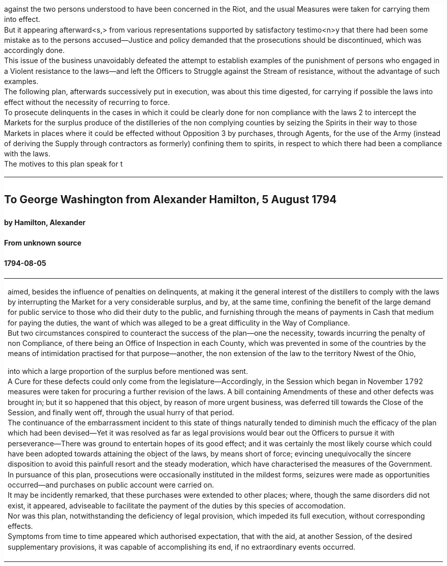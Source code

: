against the two persons understood to have been concerned in the Riot, and the usual Measures were taken for carrying them into effect.  
But it appearing afterward&lt;s,&gt; from various representations supported by satisfactory testimo&lt;n&gt;y that there had been some mistake as to the persons accused—Justice and policy demanded that the prosecutions should be discontinued, which was accordingly done.  
This issue of the business unavoidably defeated the attempt to establish examples of the punishment of persons who engaged in a Violent resistance to the laws—and left the Officers to Struggle against the Stream of resistance, without the advantage of such examples.  
The following plan, afterwards successively put in execution, was about this time digested, for carrying if possible the laws into effect without the necessity of recurring to force.  
To prosecute delinquents in the cases in which it could be clearly done for non compliance with the laws 2 to intercept the Markets for the surplus produce of the distilleries of the non complying counties by seizing the Spirits in their way to those Markets in places where it could be effected without Opposition 3 by purchases, through Agents, for the use of the Army (instead of deriving the Supply through contractors as formerly) confining them to spirits, in respect to which there had been a compliance with the laws.  
The motives to this plan speak for t
</td></tr></table>

---

## To George Washington from Alexander Hamilton, 5 August 1794

#### by Hamilton, Alexander

#### From unknown source

#### 1794-08-05

<table style="width: 100%;"><tr><td style="width: 50%">

aimed, besides the influence of penalties on delinquents, at making it the general interest of the distillers to comply with the laws by interrupting the Market for a very considerable surplus, and by, at the same time, confining the benefit of the large demand for public service to those who did their duty to the public, and furnishing through the means of payments in Cash that medium for paying the duties, the want of which was alleged to be a great difficulity in the Way of Compliance.  
But two circumstances conspired to counteract the success of the plan—one the necessity, towards incurring the penalty of non Compliance, of there being an Office of Inspection in each County, which was prevented in some of the countries by the means of intimidation practised for that purpose—another, the non extension of the law to the territory Nwest of the Ohio,  
  
into which a large proportion of the surplus before mentioned was sent.  
A Cure for these defects could only come from the legislature—Accordingly, in the Session which began in November 1792 measures were taken for procuring a further revision of the laws. A bill containing Amendments of these and other defects was brought in; but it so happened that this object, by reason of more urgent business, was deferred till towards the Close of the Session, and finally went off, through the usual hurry of that period.  
The continuance of the embarrassment incident to this state of things naturally tended to diminish much the efficacy of the plan which had been devised—Yet it was resolved as far as legal provisions would bear out the Officers to pursue it with perseverance—There was ground to entertain hopes of its good effect; and it was certainly the most likely course which could have been adopted towards attaining the object of the laws, by means short of force; evincing unequivocally the sincere disposition to avoid this painfull resort and the steady moderation, which have characterised the measures of the Government.  
In pursuance of this plan, prosecutions were occasionally instituted in the mildest forms, seizures were made as opportunities occurred—and purchases on public account were carried on.  
It may be incidently remarked, that these purchases were extended to other places; where, though the same disorders did not exist, it appeared, adviseable to facilitate the payment of the duties by this species of accomodation.  
Nor was this plan, notwithstanding the deficiency of legal provision, which impeded its full execution, without corresponding effects.  
Symptoms from time to time appeared which authorised expectation, that with the aid, at another Session, of the desired supplementary provisions, it was capable of accomplishing its end, if no extraordinary events occurred.  